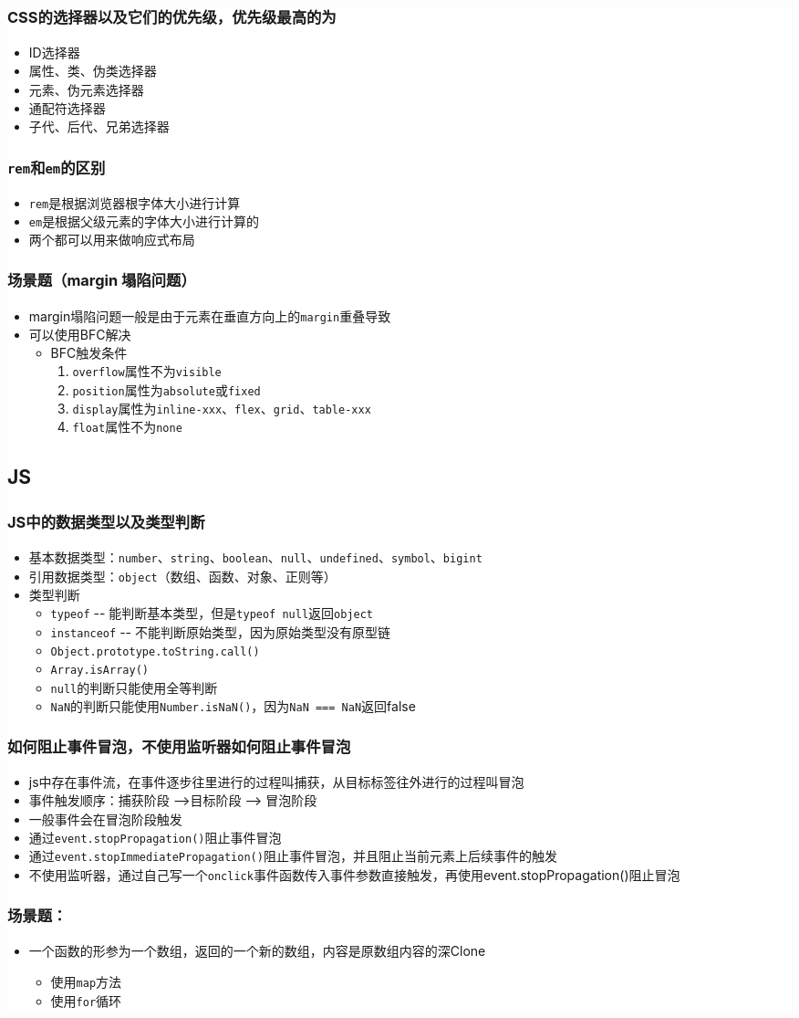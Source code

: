 ### CSS的选择器以及它们的优先级，优先级最高的为

- ID选择器
- 属性、类、伪类选择器
- 元素、伪元素选择器
- 通配符选择器
- 子代、后代、兄弟选择器

### `rem`和`em`的区别

- `rem`是根据浏览器根字体大小进行计算
- `em`是根据父级元素的字体大小进行计算的
- 两个都可以用来做响应式布局

### 场景题（margin 塌陷问题）

- margin塌陷问题一般是由于元素在垂直方向上的`margin`重叠导致
- 可以使用BFC解决
    - BFC触发条件
        1. `overflow`属性不为`visible`
        2. `position`属性为`absolute`或`fixed`
        3. `display`属性为`inline-xxx`、`flex`、`grid`、`table-xxx`
        4. `float`属性不为`none`

## JS

### JS中的数据类型以及类型判断

- 基本数据类型：`number`、`string`、`boolean`、`null`、`undefined`、`symbol`、`bigint`
- 引用数据类型：`object`（数组、函数、对象、正则等）
- 类型判断
    - `typeof` -- 能判断基本类型，但是`typeof null`返回`object`
    - `instanceof` -- 不能判断原始类型，因为原始类型没有原型链
    - `Object.prototype.toString.call()`
    - `Array.isArray()`
    - `null`的判断只能使用全等判断
    - `NaN`的判断只能使用`Number.isNaN()`，因为`NaN === NaN`返回false

### 如何阻止事件冒泡，不使用监听器如何阻止事件冒泡

- js中存在事件流，在事件逐步往里进行的过程叫捕获，从目标标签往外进行的过程叫冒泡
- 事件触发顺序：捕获阶段 -->目标阶段 --> 冒泡阶段
- 一般事件会在冒泡阶段触发
- 通过`event.stopPropagation()`阻止事件冒泡
- 通过`event.stopImmediatePropagation()`阻止事件冒泡，并且阻止当前元素上后续事件的触发
- 不使用监听器，通过自己写一个`onclick`事件函数传入事件参数直接触发，再使用event.stopPropagation()阻止冒泡

### 场景题：

- 一个函数的形参为一个数组，返回的一个新的数组，内容是原数组内容的深Clone

    - 使用`map`方法
    - 使用`for`循环
